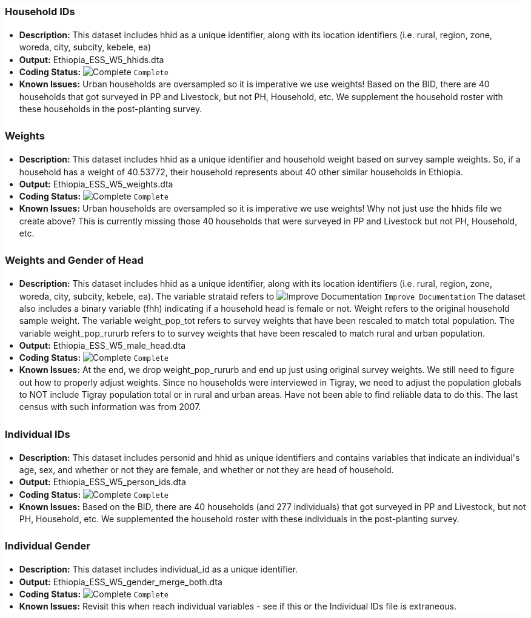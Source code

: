 ### Household IDs
- **Description:** This dataset includes hhid as a unique identifier, along with its location identifiers (i.e. rural, region, zone, woreda, city, subcity, kebele, ea)
- **Output:** Ethiopia_ESS_W5_hhids.dta
- **Coding Status:** ![Complete](https://placehold.co/15x15/c5f015/c5f015.png) `Complete`
- **Known Issues:** Urban households are oversampled so it is imperative we use weights! Based on the BID, there are 40 households that got surveyed in PP and Livestock, but not PH, Household, etc. We supplement the household roster with these households in the post-planting survey.

### Weights
- **Description:** This dataset includes hhid as a unique identifier and household weight based on survey sample weights. So, if a household has a weight of 40.53772, their household represents about 40 other similar households in Ethiopia.
- **Output:** Ethiopia_ESS_W5_weights.dta
- **Coding Status:** ![Complete](https://placehold.co/15x15/c5f015/c5f015.png) `Complete`
- **Known Issues:** Urban households are oversampled so it is imperative we use weights! Why not just use the hhids file we create above? This is currently missing those 40 households that were surveyed in PP and Livestock but not PH, Household, etc.

### Weights and Gender of Head
- **Description:** This dataset includes hhid as a unique identifier, along with its location identifiers (i.e. rural, region, zone, woreda, city, subcity, kebele, ea). The variable strataid refers to ![Improve Documentation](https://placehold.co/15x15/f03c15/f03c15.png) `Improve Documentation` The dataset also includes a binary variable (fhh) indicating if a household head is female or not. Weight refers to the original household sample weight. The variable weight_pop_tot refers to survey weights that have been rescaled to match total population. The variable weight_pop_rururb refers to to survey weights that have been rescaled to match rural and urban population. 
- **Output:** Ethiopia_ESS_W5_male_head.dta
- **Coding Status:** ![Complete](https://placehold.co/15x15/c5f015/c5f015.png) `Complete`
- **Known Issues:** At the end, we drop weight_pop_rururb and end up just using original survey weights. We still need to figure out how to properly adjust weights. Since no households were interviewed in Tigray, we need to adjust the population globals to NOT include Tigray population total or in rural and urban areas. Have not been able to find reliable data to do this. The last census with such information was from 2007.

### Individual IDs
- **Description:** This dataset includes personid and hhid as unique identifiers and contains variables that indicate an individual's age, sex, and whether or not they are female, and whether or not they are head of household.
- **Output:** Ethiopia_ESS_W5_person_ids.dta
- **Coding Status:** ![Complete](https://placehold.co/15x15/c5f015/c5f015.png) `Complete`
- **Known Issues:** Based on the BID, there are 40 households (and 277 individuals) that got surveyed in PP and Livestock, but not PH, Household, etc. We supplemented the household roster with these individuals in the post-planting survey.
  
### Individual Gender
- **Description:** This dataset includes individual_id as a unique identifier.
- **Output:** Ethiopia_ESS_W5_gender_merge_both.dta
- **Coding Status:** ![Complete](https://placehold.co/15x15/c5f015/c5f015.png) `Complete`
- **Known Issues:** Revisit this when reach individual variables - see if this or the Individual IDs file is extraneous.
